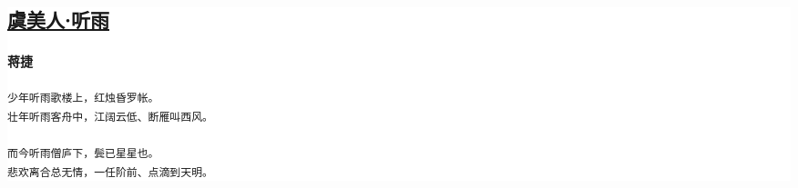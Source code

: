 ## [虞美人·听雨](https://baike.baidu.com/item/虞美人·听雨)
#### 蒋捷
```
少年听雨歌楼上，红烛昏罗帐。
壮年听雨客舟中，江阔云低、断雁叫西风。

而今听雨僧庐下，鬓已星星也。
悲欢离合总无情，一任阶前、点滴到天明。
```
